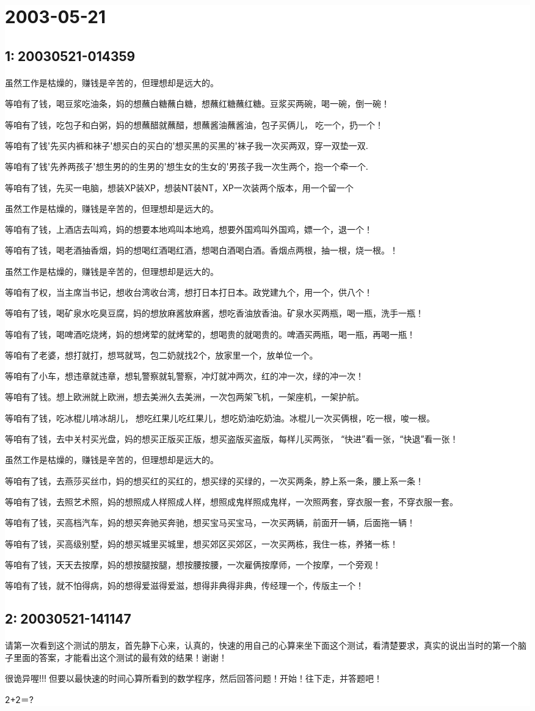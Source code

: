 # 2003-05-21

## 1: 20030521-014359

虽然工作是枯燥的，赚钱是辛苦的，但理想却是远大的。

等咱有了钱，喝豆浆吃油条，妈的想蘸白糖蘸白糖，想蘸红糖蘸红糖。豆浆买两碗，喝一碗，倒一碗！

等咱有了钱，吃包子和白粥，妈的想蘸醋就蘸醋，想蘸酱油蘸酱油，包子买俩儿， 吃一个，扔一个！

等咱有了钱'先买内裤和袜子'想买白的买白的'想买黑的买黑的'袜子我一次买两双，穿一双垫一双.

等咱有了钱'先养两孩子'想生男的的生男的'想生女的生女的'男孩子我一次生两个，抱一个牵一个.

等咱有了钱，先买一电脑，想装XP装XP，想装NT装NT，XP一次装两个版本，用一个留一个 

虽然工作是枯燥的，赚钱是辛苦的，但理想却是远大的。

等咱有了钱，上酒店去叫鸡，妈的想要本地鸡叫本地鸡，想要外国鸡叫外国鸡，嫖一个，退一个！

等咱有了钱，喝老酒抽香烟，妈的想喝红酒喝红酒，想喝白酒喝白酒。香烟点两根，抽一根，烧一根。！ 

虽然工作是枯燥的，赚钱是辛苦的，但理想却是远大的。

等咱有了权，当主席当书记，想收台湾收台湾，想打日本打日本。政党建九个，用一个，供八个！ 

等咱有了钱，喝矿泉水吃臭豆腐，妈的想放麻酱放麻酱，想吃香油放香油。矿泉水买两瓶，喝一瓶，洗手一瓶！

等咱有了钱，喝啤酒吃烧烤，妈的想烤荤的就烤荤的，想喝贵的就喝贵的。啤酒买两瓶，喝一瓶，再喝一瓶！

等咱有了老婆，想打就打，想骂就骂，包二奶就找2个，放家里一个，放单位一个。

等咱有了小车，想违章就违章，想轧警察就轧警察，冲灯就冲两次，红的冲一次，绿的冲一次！

等咱有了钱。想上欧洲就上欧洲，想去美洲久去美洲，一次包两架飞机，一架座机，一架护航。

等咱有了钱，吃冰棍儿啃冰胡儿， 想吃红果儿吃红果儿，想吃奶油吃奶油。冰棍儿一次买俩根，吃一根，唆一根。 

等咱有了钱，去中关村买光盘，妈的想买正版买正版，想买盗版买盗版，每样儿买两张， “快进”看一张，“快退”看一张！

虽然工作是枯燥的，赚钱是辛苦的，但理想却是远大的。

等咱有了钱，去燕莎买丝巾，妈的想买红的买红的，想买绿的买绿的，一次买两条，脖上系一条，腰上系一条！

等咱有了钱，去照艺术照，妈的想照成人样照成人样，想照成鬼样照成鬼样，一次照两套，穿衣服一套，不穿衣服一套。

等咱有了钱，买高档汽车，妈的想买奔驰买奔驰，想买宝马买宝马，一次买两辆，前面开一辆，后面拖一辆！

等咱有了钱，买高级别墅，妈的想买城里买城里，想买郊区买郊区，一次买两栋，我住一栋，养猪一栋！

等咱有了钱，天天去按摩，妈的想按腿按腿，想按腰按腰，一次雇俩按摩师，一个按摩，一个旁观！

等咱有了钱，就不怕得病，妈的想得爱滋得爱滋，想得非典得非典，传经理一个，传版主一个！

## 2: 20030521-141147

请第一次看到这个测试的朋友，首先静下心来，认真的，快速的用自己的心算来坐下面这个测试，看清楚要求，真实的说出当时的第一个脑子里面的答案，才能看出这个测试的最有效的结果！谢谢！

很诡异喔!!! 但要以最快速的时间心算所看到的数学程序，然后回答问题！开始！往下走，并答题吧！

2+2＝?
